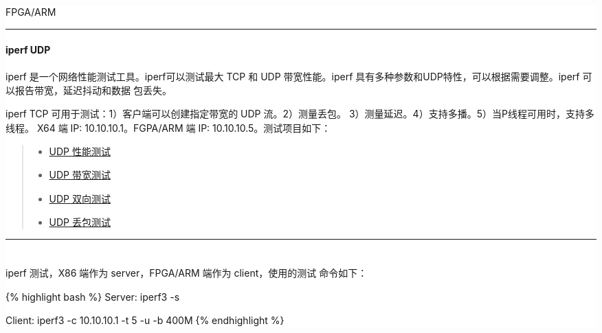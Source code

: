 FPGA/ARM

-------------------------------------

#### <span id="D04">iperf UDP</span>

iperf 是一个网络性能测试工具。iperf可以测试最大 TCP 和 UDP 带宽性能。iperf
具有多种参数和UDP特性，可以根据需要调整。iperf 可以报告带宽，延迟抖动和数据
包丢失。

iperf TCP 可用于测试：1）客户端可以创建指定带宽的 UDP 流。2）测量丢包。
3）测量延迟。4）支持多播。5）当P线程可用时，支持多线程。
X64 端 IP: 10.10.10.1。FGPA/ARM 端 IP: 10.10.10.5。测试项目如下：

> - [UDP 性能测试](#D040)
>
> - [UDP 带宽测试](#D041)
>
> - [UDP 双向测试](#D042)
>
> - [UDP 丢包测试](#D042)

-------------------------------

# <span id="D040"></span>

iperf 测试，X86 端作为 server，FPGA/ARM 端作为 client，使用的测试
命令如下：

{% highlight bash %}
Server:
  iperf3 -s

Client:
  iperf3 -c 10.10.10.1 -t 5 -u -b 400M
{% endhighlight %}
